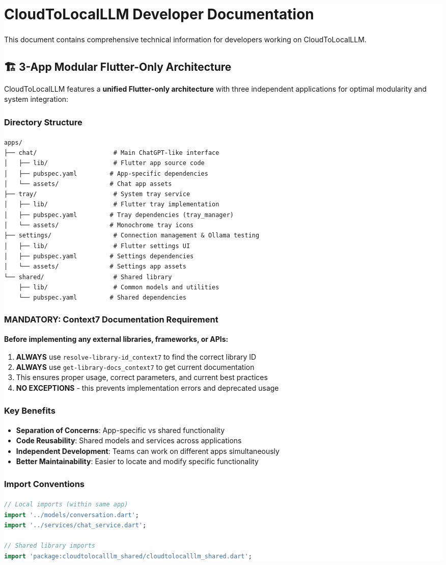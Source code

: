 # CloudToLocalLLM Developer Documentation

This document contains comprehensive technical information for developers working on CloudToLocalLLM.

## 🏗️ 3-App Modular Flutter-Only Architecture

CloudToLocalLLM features a **unified Flutter-only architecture** with three independent applications for optimal modularity and system integration:

### Directory Structure
```
apps/
├── chat/                     # Main ChatGPT-like interface
│   ├── lib/                  # Flutter app source code
│   ├── pubspec.yaml         # App-specific dependencies
│   └── assets/              # Chat app assets
├── tray/                     # System tray service
│   ├── lib/                  # Flutter tray implementation
│   ├── pubspec.yaml         # Tray dependencies (tray_manager)
│   └── assets/              # Monochrome tray icons
├── settings/                 # Connection management & Ollama testing
│   ├── lib/                  # Flutter settings UI
│   ├── pubspec.yaml         # Settings dependencies
│   └── assets/              # Settings app assets
└── shared/                   # Shared library
    ├── lib/                  # Common models and utilities
    └── pubspec.yaml         # Shared dependencies
```

### **MANDATORY: Context7 Documentation Requirement**

**Before implementing any external libraries, frameworks, or APIs:**
1. **ALWAYS** use `resolve-library-id_context7` to find the correct library ID
2. **ALWAYS** use `get-library-docs_context7` to get current documentation
3. This ensures proper usage, correct parameters, and current best practices
4. **NO EXCEPTIONS** - this prevents implementation errors and deprecated usage

### Key Benefits
- **Separation of Concerns**: App-specific vs shared functionality
- **Code Reusability**: Shared models and services across applications
- **Independent Development**: Teams can work on different apps simultaneously
- **Better Maintainability**: Easier to locate and modify specific functionality

### Import Conventions
```dart
// Local imports (within same app)
import '../models/conversation.dart';
import '../services/chat_service.dart';

// Shared library imports
import 'package:cloudtolocalllm_shared/cloudtolocalllm_shared.dart';
```

